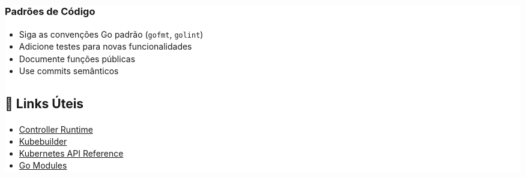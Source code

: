 ### Padrões de Código

- Siga as convenções Go padrão (`gofmt`, `golint`)
- Adicione testes para novas funcionalidades
- Documente funções públicas
- Use commits semânticos

## 🔗 Links Úteis

- [Controller Runtime](https://pkg.go.dev/sigs.k8s.io/controller-runtime)
- [Kubebuilder](https://book.kubebuilder.io/)
- [Kubernetes API Reference](https://kubernetes.io/docs/reference/kubernetes-api/)
- [Go Modules](https://golang.org/ref/mod)
